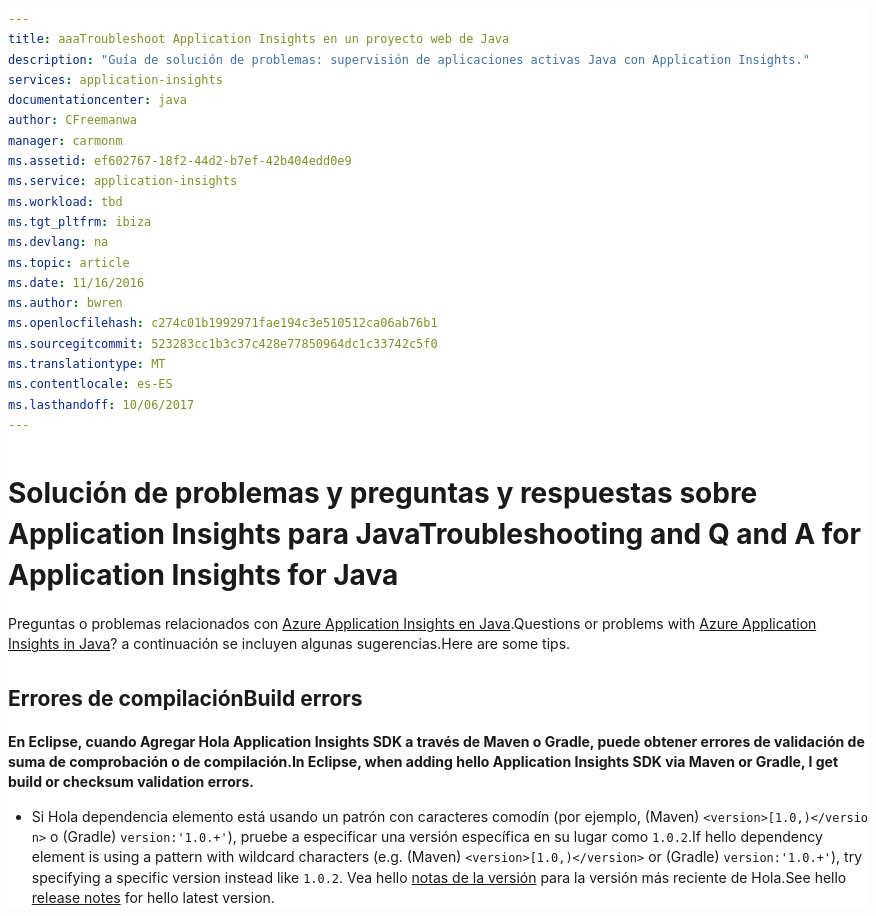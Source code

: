 ```yaml
---
title: aaaTroubleshoot Application Insights en un proyecto web de Java
description: "Guía de solución de problemas: supervisión de aplicaciones activas Java con Application Insights."
services: application-insights
documentationcenter: java
author: CFreemanwa
manager: carmonm
ms.assetid: ef602767-18f2-44d2-b7ef-42b404edd0e9
ms.service: application-insights
ms.workload: tbd
ms.tgt_pltfrm: ibiza
ms.devlang: na
ms.topic: article
ms.date: 11/16/2016
ms.author: bwren
ms.openlocfilehash: c274c01b1992971fae194c3e510512ca06ab76b1
ms.sourcegitcommit: 523283cc1b3c37c428e77850964dc1c33742c5f0
ms.translationtype: MT
ms.contentlocale: es-ES
ms.lasthandoff: 10/06/2017
---
```

# <a name="troubleshooting-and-q-and-a-for-application-insights-for-java"></a><span data-ttu-id="4641b-103">Solución de problemas y preguntas y respuestas sobre Application Insights para Java</span><span class="sxs-lookup"><span data-stu-id="4641b-103">Troubleshooting and Q and A for Application Insights for Java</span></span>
<span data-ttu-id="4641b-104">Preguntas o problemas relacionados con [Azure Application Insights en Java][java].</span><span class="sxs-lookup"><span data-stu-id="4641b-104">Questions or problems with [Azure Application Insights in Java][java]?</span></span> <span data-ttu-id="4641b-105">a continuación se incluyen algunas sugerencias.</span><span class="sxs-lookup"><span data-stu-id="4641b-105">Here are some tips.</span></span>

## <a name="build-errors"></a><span data-ttu-id="4641b-106">Errores de compilación</span><span class="sxs-lookup"><span data-stu-id="4641b-106">Build errors</span></span>
<span data-ttu-id="4641b-107">**En Eclipse, cuando Agregar Hola Application Insights SDK a través de Maven o Gradle, puede obtener errores de validación de suma de comprobación o de compilación.**</span><span class="sxs-lookup"><span data-stu-id="4641b-107">**In Eclipse, when adding hello Application Insights SDK via Maven or Gradle, I get build or checksum validation errors.**</span></span>

* <span data-ttu-id="4641b-108">Si Hola dependencia <version> elemento está usando un patrón con caracteres comodín (por ejemplo, (Maven) `<version>[1.0,)</version>` o (Gradle) `version:'1.0.+'`), pruebe a especificar una versión específica en su lugar como `1.0.2`.</span><span class="sxs-lookup"><span data-stu-id="4641b-108">If hello dependency <version> element is using a pattern with wildcard characters (e.g. (Maven) `<version>[1.0,)</version>` or (Gradle) `version:'1.0.+'`), try specifying a specific version instead like `1.0.2`.</span></span> <span data-ttu-id="4641b-109">Vea hello [notas de la versión](https://github.com/Microsoft/ApplicationInsights-Java#release-notes) para la versión más reciente de Hola.</span><span class="sxs-lookup"><span data-stu-id="4641b-109">See hello [release notes](https://github.com/Microsoft/ApplicationInsights-Java#release-notes) for hello latest version.</span></span>


[availability]: app-insights-monitor-web-app-availability.md
[data]: app-insights-data-retention-privacy.md
[java]: app-insights-java-get-started.md
[javalogs]: app-insights-java-trace-logs.md
[platforms]: app-insights-platforms.md
[track]: app-insights-api-custom-events-metrics.md
[usage]: app-insights-javascript.md